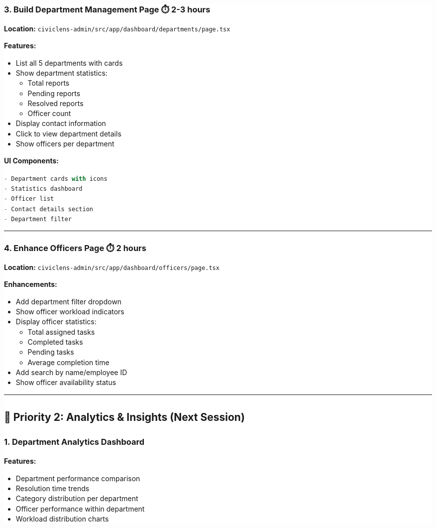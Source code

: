 ### 3. Build Department Management Page ⏱️ 2-3 hours

**Location:** `civiclens-admin/src/app/dashboard/departments/page.tsx`

**Features:**
- List all 5 departments with cards
- Show department statistics:
  - Total reports
  - Pending reports
  - Resolved reports
  - Officer count
- Display contact information
- Click to view department details
- Show officers per department

**UI Components:**
```typescript
- Department cards with icons
- Statistics dashboard
- Officer list
- Contact details section
- Department filter
```

---

### 4. Enhance Officers Page ⏱️ 2 hours

**Location:** `civiclens-admin/src/app/dashboard/officers/page.tsx`

**Enhancements:**
- Add department filter dropdown
- Show officer workload indicators
- Display officer statistics:
  - Total assigned tasks
  - Completed tasks
  - Pending tasks
  - Average completion time
- Add search by name/employee ID
- Show officer availability status

---

## 🎯 Priority 2: Analytics & Insights (Next Session)

### 1. Department Analytics Dashboard

**Features:**
- Department performance comparison
- Resolution time trends
- Category distribution per department
- Officer performance within department
- Workload distribution charts
